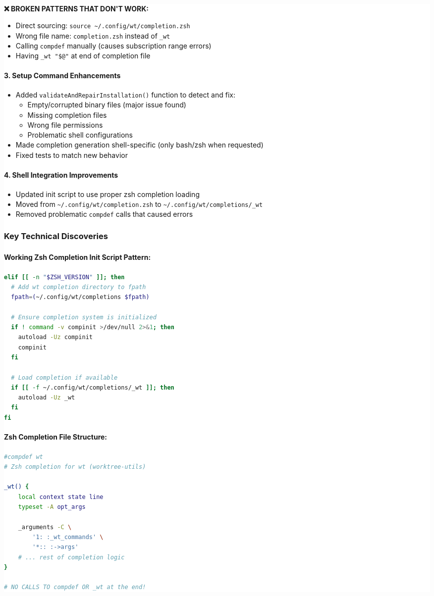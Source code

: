 **❌ BROKEN PATTERNS THAT DON'T WORK:**
- Direct sourcing: `source ~/.config/wt/completion.zsh`
- Wrong file name: `completion.zsh` instead of `_wt`
- Calling `compdef` manually (causes subscription range errors)
- Having `_wt "$@"` at end of completion file

#### 3. **Setup Command Enhancements**
- Added `validateAndRepairInstallation()` function to detect and fix:
  - Empty/corrupted binary files (major issue found)
  - Missing completion files
  - Wrong file permissions
  - Problematic shell configurations
- Made completion generation shell-specific (only bash/zsh when requested)
- Fixed tests to match new behavior

#### 4. **Shell Integration Improvements**
- Updated init script to use proper zsh completion loading
- Moved from `~/.config/wt/completion.zsh` to `~/.config/wt/completions/_wt`
- Removed problematic `compdef` calls that caused errors

### Key Technical Discoveries

#### **Working Zsh Completion Init Script Pattern:**
```bash
elif [[ -n "$ZSH_VERSION" ]]; then
  # Add wt completion directory to fpath
  fpath=(~/.config/wt/completions $fpath)

  # Ensure completion system is initialized
  if ! command -v compinit >/dev/null 2>&1; then
    autoload -Uz compinit
    compinit
  fi

  # Load completion if available
  if [[ -f ~/.config/wt/completions/_wt ]]; then
    autoload -Uz _wt
  fi
fi
```

#### **Zsh Completion File Structure:**
```bash
#compdef wt
# Zsh completion for wt (worktree-utils)

_wt() {
    local context state line
    typeset -A opt_args

    _arguments -C \
        '1: :_wt_commands' \
        '*:: :->args'
    # ... rest of completion logic
}

# NO CALLS TO compdef OR _wt at the end!
```
